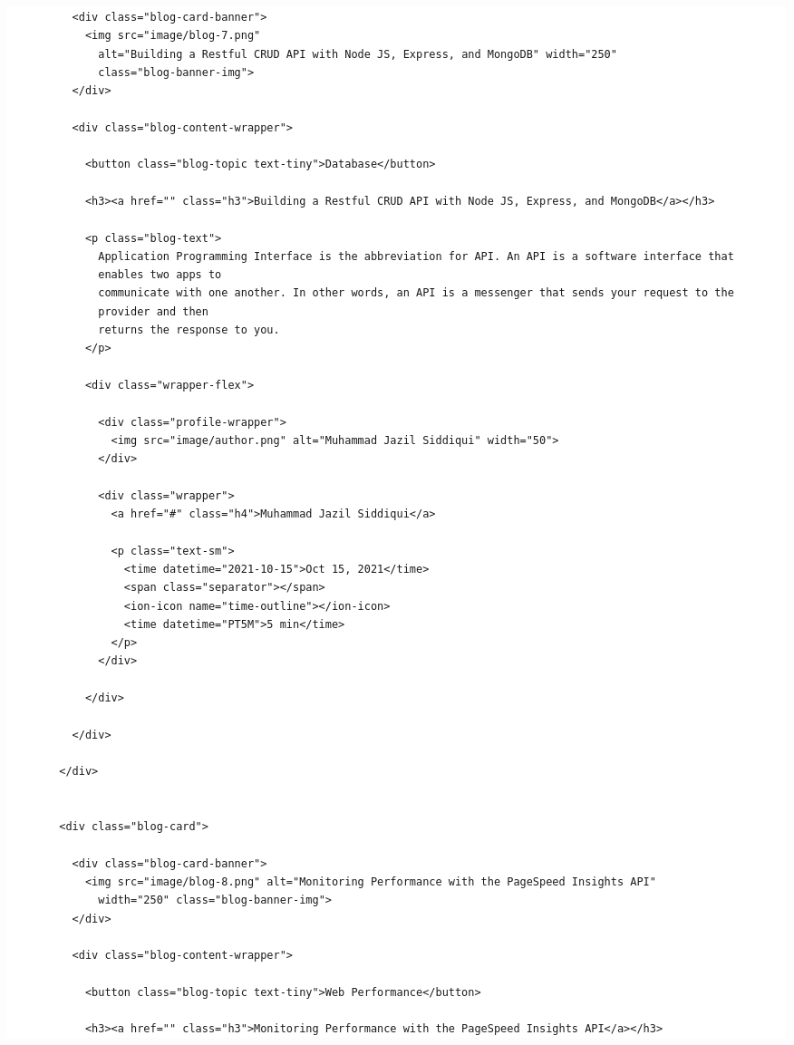               <div class="blog-card-banner">
                <img src="image/blog-7.png"
                  alt="Building a Restful CRUD API with Node JS, Express, and MongoDB" width="250"
                  class="blog-banner-img">
              </div>

              <div class="blog-content-wrapper">

                <button class="blog-topic text-tiny">Database</button>

                <h3><a href="" class="h3">Building a Restful CRUD API with Node JS, Express, and MongoDB</a></h3>

                <p class="blog-text">
                  Application Programming Interface is the abbreviation for API. An API is a software interface that
                  enables two apps to
                  communicate with one another. In other words, an API is a messenger that sends your request to the
                  provider and then
                  returns the response to you.
                </p>

                <div class="wrapper-flex">

                  <div class="profile-wrapper">
                    <img src="image/author.png" alt="Muhammad Jazil Siddiqui" width="50">
                  </div>

                  <div class="wrapper">
                    <a href="#" class="h4">Muhammad Jazil Siddiqui</a>

                    <p class="text-sm">
                      <time datetime="2021-10-15">Oct 15, 2021</time>
                      <span class="separator"></span>
                      <ion-icon name="time-outline"></ion-icon>
                      <time datetime="PT5M">5 min</time>
                    </p>
                  </div>

                </div>

              </div>

            </div>


            <div class="blog-card">

              <div class="blog-card-banner">
                <img src="image/blog-8.png" alt="Monitoring Performance with the PageSpeed Insights API"
                  width="250" class="blog-banner-img">
              </div>

              <div class="blog-content-wrapper">

                <button class="blog-topic text-tiny">Web Performance</button>

                <h3><a href="" class="h3">Monitoring Performance with the PageSpeed Insights API</a></h3>
